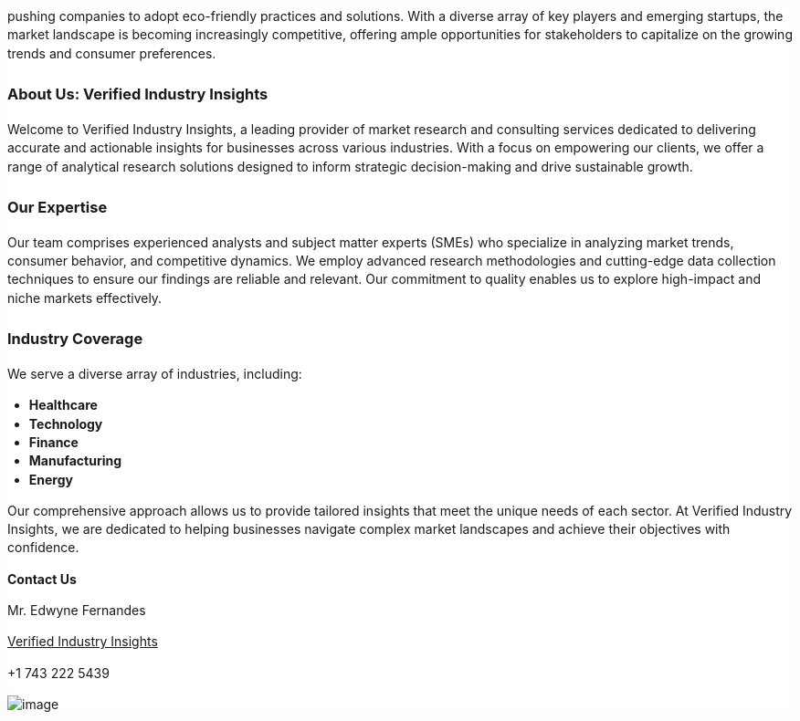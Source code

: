pushing companies to adopt eco-friendly practices and solutions. With a diverse array of key players and emerging startups, the market landscape is becoming increasingly competitive, offering ample opportunities for stakeholders to capitalize on the growing trends and consumer preferences.</p><h3>About Us: Verified Industry Insights</h3><p>Welcome to Verified Industry Insights, a leading provider of market research and consulting services dedicated to delivering accurate and actionable insights for businesses across various industries. With a focus on empowering our clients, we offer a range of analytical research solutions designed to inform strategic decision-making and drive sustainable growth.</p><h3>Our Expertise</h3><p>Our team comprises experienced analysts and subject matter experts (SMEs) who specialize in analyzing market trends, consumer behavior, and competitive dynamics. We employ advanced research methodologies and cutting-edge data collection techniques to ensure our findings are reliable and relevant. Our commitment to quality enables us to explore high-impact and niche markets effectively.</p><h3>Industry Coverage</h3><p>We serve a diverse array of industries, including:</p><ul><li><strong>Healthcare</strong></li><li><strong>Technology</strong></li><li><strong>Finance</strong></li><li><strong>Manufacturing</strong></li><li><strong>Energy</strong></li></ul><p>Our comprehensive approach allows us to provide tailored insights that meet the unique needs of each sector. At Verified Industry Insights, we are dedicated to helping businesses navigate complex market landscapes and achieve their objectives with confidence.</p><p><strong>Contact Us</strong></p><p>Mr. Edwyne Fernandes</p><p><a href="https://www.verifiedindustryinsights.com/">Verified Industry Insights</a></p><p>+1 743 222 5439</p>
![image](https://github.com/user-attachments/assets/071c36fd-5f1c-4396-9c57-efecbdd5efe7)
